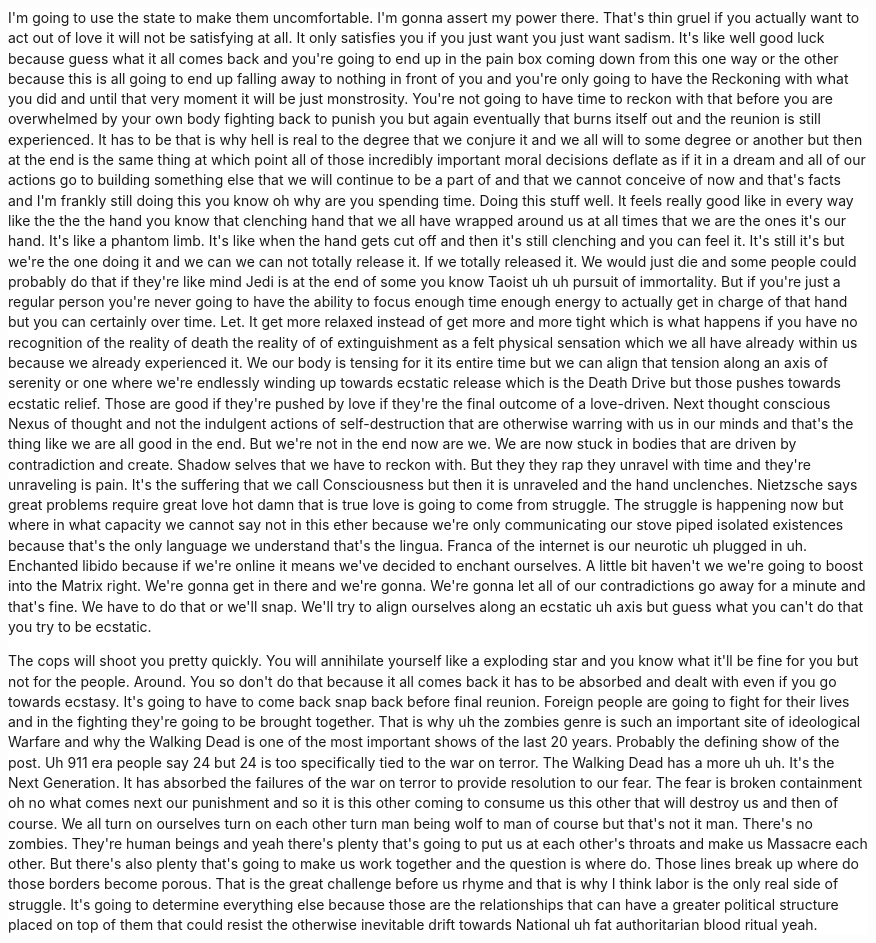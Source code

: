 I'm going to use the state to make them uncomfortable. I'm gonna assert my power there. That's thin  gruel if you actually want to act out of love it will not be satisfying at all. It only satisfies you if you just want you just want sadism. It's like well good luck because guess what it all comes back and you're going to end up in the pain box coming down from this one way or the other because this is all going to end up falling away to nothing in front of you and you're only going to have the Reckoning with what you did and until that very moment it will be just monstrosity. You're not going to have time to  reckon with that before you are overwhelmed by your own body fighting back to punish you but again eventually that burns itself out and the reunion is still experienced. It has to be that is why hell is real to the degree that we conjure it and we all will to some degree or another but then at the end is the same thing at which point all of those incredibly important moral decisions deflate as if it in a dream and all of our actions go to building something else that we will continue to be a part of and that we cannot conceive of now and that's facts and I'm frankly still doing this you know oh why are you spending time. Doing this stuff well. It feels really good like in every way like the the the hand you know that clenching hand that we all have wrapped around us at all times that we are the ones it's our hand. It's like a phantom limb. It's like when the hand gets cut off and then it's still clenching and you can feel it. It's still it's but we're the one doing it and we can we can not totally release it. If we totally released it. We would just die and some people could probably do that if they're like mind Jedi is at the end of some you know Taoist uh uh pursuit of immortality. But if you're just a regular person you're never going to have the ability to focus enough time enough energy to actually get in charge of that hand but you can certainly over time. Let. It get more relaxed instead of get more and more tight which is what happens if you have no recognition of the reality of death the reality of of extinguishment as a felt physical sensation which we all have already within us because we already experienced it. We our body is tensing for it its entire time but we can align that tension along an axis of serenity or one where we're endlessly winding up towards ecstatic release which is the Death Drive but those pushes towards ecstatic relief. Those are good if they're pushed by love if they're the final outcome of a love-driven. Next thought conscious Nexus of thought and not the indulgent actions of self-destruction that are otherwise warring with us in our minds and that's the thing like we are all good in the end. But we're not in the end now are we. We are now stuck in bodies that are driven by contradiction and create. Shadow selves that we have to reckon with. But they they rap they unravel with time and they're unraveling is pain. It's the suffering that we call Consciousness but then it is unraveled and the hand unclenches. Nietzsche says great problems require great love hot damn that is true love is going to come from struggle. The struggle is happening now but where in what capacity we cannot say not in this ether because we're only communicating our stove piped isolated existences because that's the only language we understand that's the lingua. Franca of the internet is our neurotic uh plugged in uh. Enchanted libido because if we're online it means we've decided to enchant ourselves. A little bit haven't we we're going to boost into the Matrix right. We're gonna get in there and we're gonna. We're gonna let all of our contradictions go away for a minute and that's fine. We have to do that or we'll snap. We'll try to align ourselves along an ecstatic uh axis but guess what you can't do that you try to be ecstatic.

The cops will shoot you pretty quickly. You will annihilate yourself like a  exploding star and you know what it'll be fine for you but not for the people. Around. You so don't do that because it all comes back it has to be absorbed and dealt with even if you go towards ecstasy. It's going to have to come back snap back before final reunion. Foreign people are going to fight for their lives and in the fighting they're going to be brought together. That is why uh the zombies genre is such an important site of ideological Warfare and why the Walking Dead is one of the most important shows of the last 20 years. Probably the defining show of the  post. Uh 911 era people say 24 but 24 is too specifically tied to the war on terror. The Walking Dead has a more uh uh. It's the Next Generation. It has absorbed the failures of the war on terror to provide resolution to our fear. The fear is broken containment oh no what comes next our punishment and so it is this other coming to consume us this other that will destroy us and then of course. We all turn on ourselves turn on each other turn man being wolf to man of course but that's not it man. There's no zombies. They're human beings and yeah there's plenty that's going to put us at each other's throats and make us Massacre each other. But there's also plenty that's going to make us work together and the question is where do. Those lines break up where do those borders become porous. That is the great challenge before us rhyme and that is why I think labor is the only real side of struggle. It's going to determine everything else because those are the relationships that can have a greater political structure placed on top of them that could resist the otherwise inevitable drift towards National uh fat authoritarian blood ritual yeah.
